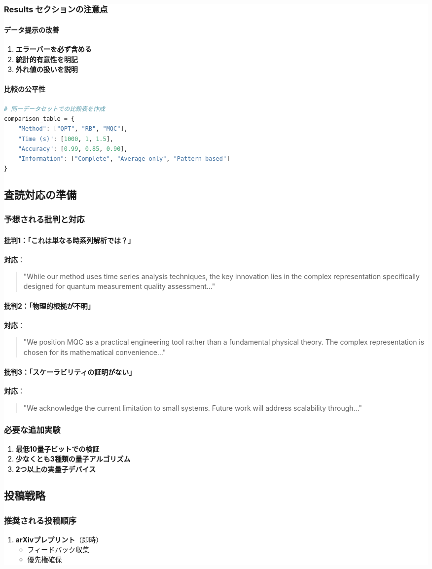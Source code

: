 ### Results セクションの注意点

#### データ提示の改善
1. **エラーバーを必ず含める**
2. **統計的有意性を明記**
3. **外れ値の扱いを説明**

#### 比較の公平性
```python
# 同一データセットでの比較表を作成
comparison_table = {
    "Method": ["QPT", "RB", "MQC"],
    "Time (s)": [1000, 1, 1.5],
    "Accuracy": [0.99, 0.85, 0.90],
    "Information": ["Complete", "Average only", "Pattern-based"]
}
```

## 査読対応の準備

### 予想される批判と対応

#### 批判1：「これは単なる時系列解析では？」
**対応**：
> "While our method uses time series analysis techniques, the key innovation lies in the complex representation specifically designed for quantum measurement quality assessment..."

#### 批判2：「物理的根拠が不明」
**対応**：
> "We position MQC as a practical engineering tool rather than a fundamental physical theory. The complex representation is chosen for its mathematical convenience..."

#### 批判3：「スケーラビリティの証明がない」
**対応**：
> "We acknowledge the current limitation to small systems. Future work will address scalability through..."

### 必要な追加実験

1. **最低10量子ビットでの検証**
2. **少なくとも3種類の量子アルゴリズム**
3. **2つ以上の実量子デバイス**

## 投稿戦略

### 推奨される投稿順序

1. **arXivプレプリント**（即時）
   - フィードバック収集
   - 優先権確保
